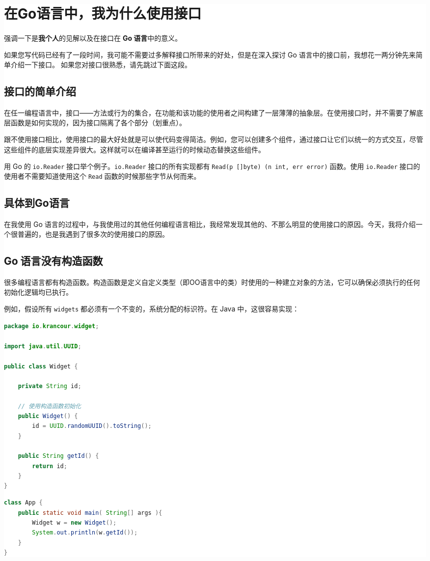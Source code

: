 # 在Go语言中，我为什么使用接口

强调一下是**我个人**的见解以及在接口在 **Go 语言**中的意义。

如果您写代码已经有了一段时间，我可能不需要过多解释接口所带来的好处，但是在深入探讨 Go 语言中的接口前，我想花一两分钟先来简单介绍一下接口。
如果您对接口很熟悉，请先跳过下面这段。

## 接口的简单介绍

在任一编程语言中，接口——方法或行为的集合，在功能和该功能的使用者之间构建了一层薄薄的抽象层。在使用接口时，并不需要了解底层函数是如何实现的，因为接口隔离了各个部分（划重点）。

跟不使用接口相比，使用接口的最大好处就是可以使代码变得简洁。例如，您可以创建多个组件，通过接口让它们以统一的方式交互，尽管这些组件的底层实现差异很大。这样就可以在编译甚至运行的时候动态替换这些组件。

用 Go 的 `io.Reader` 接口举个例子。`io.Reader` 接口的所有实现都有 `Read(p []byte) (n int, err error)` 函数。使用 `io.Reader` 接口的使用者不需要知道使用这个 `Read` 函数的时候那些字节从何而来。

## 具体到Go语言

在我使用 Go 语言的过程中，与我使用过的其他任何编程语言相比，我经常发现其他的、不那么明显的使用接口的原因。今天，我将介绍一个很普遍的，也是我遇到了很多次的使用接口的原因。

## Go 语言没有构造函数

很多编程语言都有构造函数。构造函数是定义自定义类型（即OO语言中的类）时使用的一种建立对象的方法，它可以确保必须执行的任何初始化逻辑均已执行。

例如，假设所有 `widgets` 都必须有一个不变的，系统分配的标识符。在 Java 中，这很容易实现：

```java
package io.krancour.widget;

import java.util.UUID;

public class Widget {

    private String id;

    // 使用构造函数初始化
    public Widget() {
        id = UUID.randomUUID().toString();
    }

    public String getId() {
        return id;
    }
}
```

```java
class App {
    public static void main( String[] args ){
        Widget w = new Widget();
        System.out.println(w.getId());
    }
}
```
